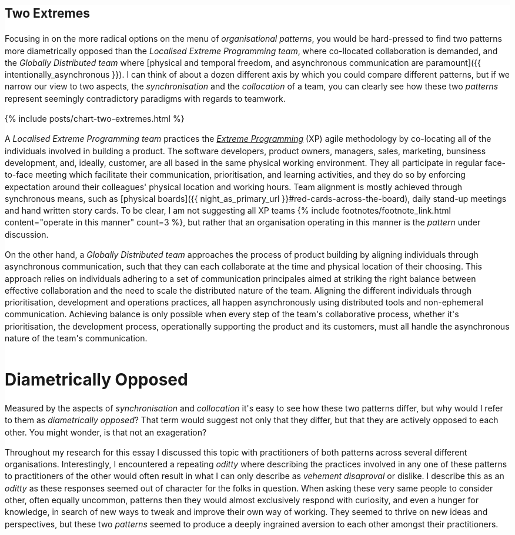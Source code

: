 ## Two Extremes

Focusing in on the more radical options on the menu of _organisational patterns_, you would be hard-pressed to find two patterns more diametrically opposed than the _Localised Extreme Programming team_, where co-llocated collaboration is demanded, and the _Globally Distributed team_ where [physical and temporal freedom, and asynchronous communication are paramount]({{ intentionally_asynchronous }}). I can think of about a dozen different axis by which you could compare different patterns, but if we narrow our view to two aspects, the _synchronisation_ and the _collocation_ of a team, you can clearly see how these two _patterns_ represent seemingly contradictory paradigms with regards to teamwork.

{% include posts/chart-two-extremes.html %}

A _Localised Extreme Programming team_ practices the [_Extreme Programming_](http://www.extremeprogramming.org/) (XP) agile methodology by co-locating all of the individuals involved in building a product. The software developers, product owners, managers, sales, marketing, bunsiness development, and, ideally, customer, are all based in the same physical working environment. They all participate in regular face-to-face meeting which facilitate their communication, prioritisation, and learning activities, and they do so by enforcing expectation around their colleagues' physical location and working hours. Team alignment is mostly achieved through synchronous means, such as [physical boards]({{ night_as_primary_url }}#red-cards-across-the-board), daily stand-up meetings and hand written story cards. To be clear, I am not suggesting all XP teams {% include footnotes/footnote_link.html content="operate in this manner" count=3 %}, but rather that an organisation operating in this manner is the _pattern_ under discussion.

On the other hand, a _Globally Distributed team_ approaches the process of product building by aligning individuals through asynchronous communication, such that they can each collaborate at the time and physical location of their choosing. This approach relies on individuals adhering to a set of communication principales aimed at striking the right balance between effective collaboration and the need to scale the distributed nature of the team. Aligning the different individuals through prioritisation, development and operations practices, all happen asynchronously using distributed tools and non-ephemeral communication. Achieving balance is only possible when every step of the team's collaborative process, whether it's prioritisation, the development process, operationally supporting the product and its customers, must all handle the asynchronous nature of the team's communication.

# Diametrically Opposed
Measured by the aspects of _synchronisation_ and _collocation_ it's easy to see how these two patterns differ, but why would I refer to them as _diametrically opposed_? That term would suggest not only that they differ, but that they are actively opposed to each other. You might wonder, is that not an exageration?

Throughout my research for this essay I discussed this topic with practitioners of both patterns across several different organisations. Interestingly, I encountered a repeating _oditty_ where describing the practices involved in any one of these patterns to practitioners of the other would often result in what I can only describe as _vehement disaproval_ or dislike.
I describe this as an _oditty_ as these responses seemed out of character for the folks in question. When asking these very same people to consider other, often equally uncommon, patterns then they would almost exclusively respond with curiosity, and even a hunger for knowledge, in search of new ways to tweak and improve their own way of working. They seemed to thrive on new ideas and perspectives, but these two _patterns_ seemed to produce a deeply ingrained aversion to each other amongst their practitioners.
